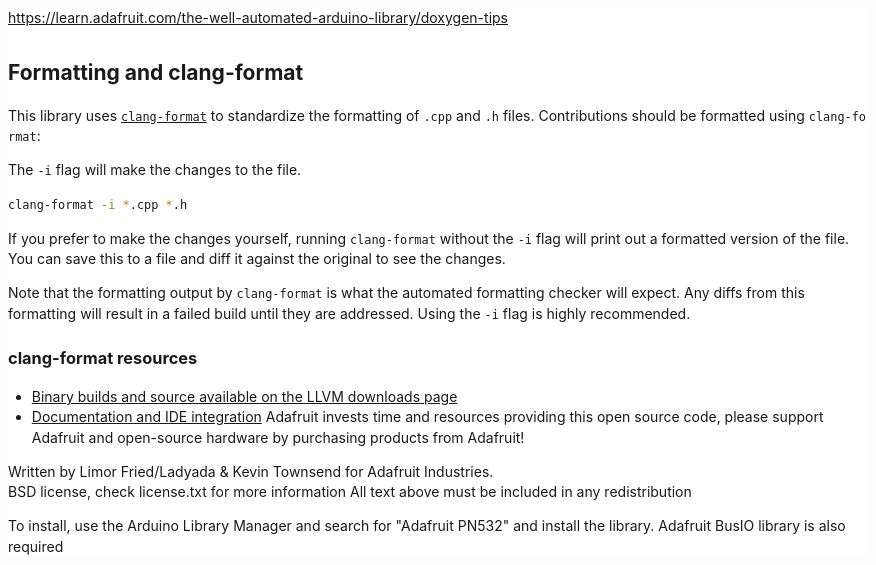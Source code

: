 https://learn.adafruit.com/the-well-automated-arduino-library/doxygen-tips

## Formatting and clang-format
This library uses [`clang-format`](https://releases.llvm.org/download.html) to standardize the formatting of `.cpp` and `.h` files.
Contributions should be formatted using `clang-format`:

The `-i` flag will make the changes to the file.
```bash
clang-format -i *.cpp *.h
```
If you prefer to make the changes yourself, running `clang-format` without the `-i` flag will print out a formatted version of the file. You can save this to a file and diff it against the original to see the changes.

Note that the formatting output by `clang-format` is what the automated formatting checker will expect. Any diffs from this formatting will result in a failed build until they are addressed. Using the `-i` flag is highly recommended.

### clang-format resources
  * [Binary builds and source available on the LLVM downloads page](https://releases.llvm.org/download.html)
  * [Documentation and IDE integration](https://clang.llvm.org/docs/ClangFormat.html)
Adafruit invests time and resources providing this open source code, 
please support Adafruit and open-source hardware by purchasing 
products from Adafruit!

Written by Limor Fried/Ladyada & Kevin Townsend for Adafruit Industries.  
BSD license, check license.txt for more information
All text above must be included in any redistribution

To install, use the Arduino Library Manager and search for "Adafruit PN532" and install the library. Adafruit BusIO library is also required

